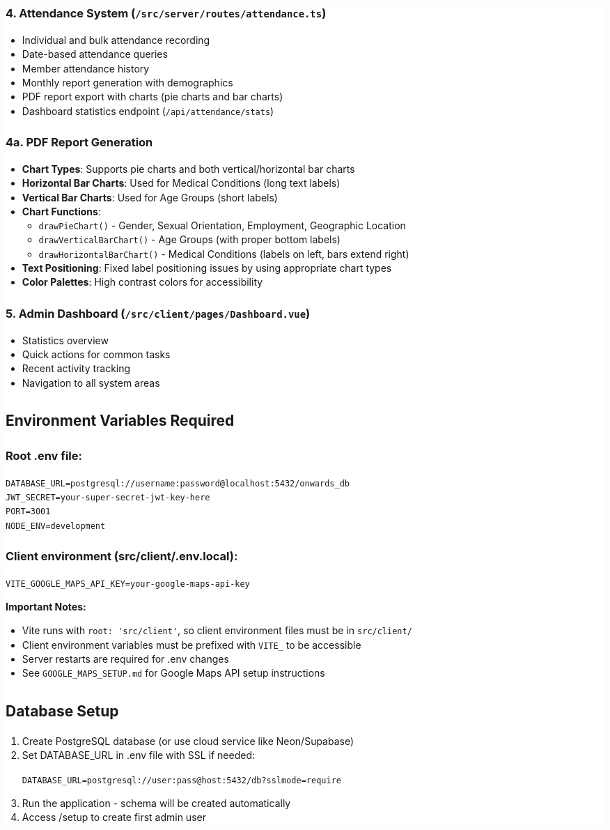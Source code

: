 ### 4. Attendance System (`/src/server/routes/attendance.ts`)
- Individual and bulk attendance recording
- Date-based attendance queries
- Member attendance history
- Monthly report generation with demographics
- PDF report export with charts (pie charts and bar charts)
- Dashboard statistics endpoint (`/api/attendance/stats`)

### 4a. PDF Report Generation
- **Chart Types**: Supports pie charts and both vertical/horizontal bar charts
- **Horizontal Bar Charts**: Used for Medical Conditions (long text labels)
- **Vertical Bar Charts**: Used for Age Groups (short labels)
- **Chart Functions**:
  - `drawPieChart()` - Gender, Sexual Orientation, Employment, Geographic Location
  - `drawVerticalBarChart()` - Age Groups (with proper bottom labels)
  - `drawHorizontalBarChart()` - Medical Conditions (labels on left, bars extend right)
- **Text Positioning**: Fixed label positioning issues by using appropriate chart types
- **Color Palettes**: High contrast colors for accessibility

### 5. Admin Dashboard (`/src/client/pages/Dashboard.vue`)
- Statistics overview
- Quick actions for common tasks
- Recent activity tracking
- Navigation to all system areas

## Environment Variables Required

### Root .env file:
```
DATABASE_URL=postgresql://username:password@localhost:5432/onwards_db
JWT_SECRET=your-super-secret-jwt-key-here
PORT=3001
NODE_ENV=development
```

### Client environment (src/client/.env.local):
```
VITE_GOOGLE_MAPS_API_KEY=your-google-maps-api-key
```

**Important Notes:**
- Vite runs with `root: 'src/client'`, so client environment files must be in `src/client/`
- Client environment variables must be prefixed with `VITE_` to be accessible
- Server restarts are required for .env changes
- See `GOOGLE_MAPS_SETUP.md` for Google Maps API setup instructions

## Database Setup
1. Create PostgreSQL database (or use cloud service like Neon/Supabase)
2. Set DATABASE_URL in .env file with SSL if needed:
   ```
   DATABASE_URL=postgresql://user:pass@host:5432/db?sslmode=require
   ```
3. Run the application - schema will be created automatically
4. Access /setup to create first admin user

